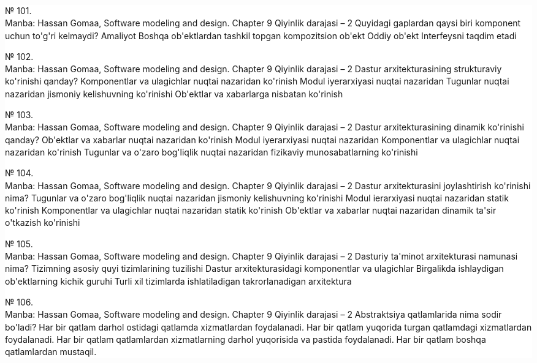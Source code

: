 № 101.	
Manba: Hassan Gomaa, Software modeling and design. Chapter 9
Qiyinlik darajasi – 2
Quyidagi gaplardan qaysi biri komponent uchun to'g'ri kelmaydi?
Amaliyot
Boshqa ob'ektlardan tashkil topgan kompozitsion ob'ekt
Oddiy ob'ekt
Interfeysni taqdim etadi

№ 102.	
Manba: Hassan Gomaa, Software modeling and design. Chapter 9
Qiyinlik darajasi – 2
Dastur arxitekturasining strukturaviy ko'rinishi qanday?
Komponentlar va ulagichlar nuqtai nazaridan ko'rinish
Modul iyerarxiyasi nuqtai nazaridan
Tugunlar nuqtai nazaridan jismoniy kelishuvning ko'rinishi 
Ob'ektlar va xabarlarga nisbatan ko'rinish

№ 103.	
Manba: Hassan Gomaa, Software modeling and design. Chapter 9
Qiyinlik darajasi – 2
Dastur arxitekturasining dinamik ko'rinishi qanday?
Ob'ektlar va xabarlar nuqtai nazaridan ko'rinish
Modul iyerarxiyasi nuqtai nazaridan
Komponentlar va ulagichlar nuqtai nazaridan ko'rinish
Tugunlar va o'zaro bog'liqlik nuqtai nazaridan fizikaviy munosabatlarning ko'rinishi

№ 104.	
Manba: Hassan Gomaa, Software modeling and design. Chapter 9
Qiyinlik darajasi – 2
Dastur arxitekturasini joylashtirish ko'rinishi nima?
Tugunlar va o'zaro bog'liqlik nuqtai nazaridan jismoniy kelishuvning ko'rinishi
Modul ierarxiyasi nuqtai nazaridan statik ko'rinish
Komponentlar va ulagichlar nuqtai nazaridan statik ko'rinish
Ob'ektlar va xabarlar nuqtai nazaridan dinamik ta'sir o'tkazish ko'rinishi

№ 105.	
Manba: Hassan Gomaa, Software modeling and design. Chapter 9
Qiyinlik darajasi – 2
Dasturiy ta'minot arxitekturasi namunasi nima?
Tizimning asosiy quyi tizimlarining tuzilishi
Dastur arxitekturasidagi komponentlar va ulagichlar
Birgalikda ishlaydigan ob'ektlarning kichik guruhi
Turli xil tizimlarda ishlatiladigan takrorlanadigan arxitektura



№ 106.	
Manba: Hassan Gomaa, Software modeling and design. Chapter 9
Qiyinlik darajasi – 2
Abstraktsiya qatlamlarida nima sodir bo'ladi?
Har bir qatlam darhol ostidagi qatlamda xizmatlardan foydalanadi.
Har bir qatlam yuqorida turgan qatlamdagi xizmatlardan foydalanadi.
Har bir qatlam qatlamlardan xizmatlarning darhol yuqorisida va pastida foydalanadi.
Har bir qatlam boshqa qatlamlardan mustaqil.
